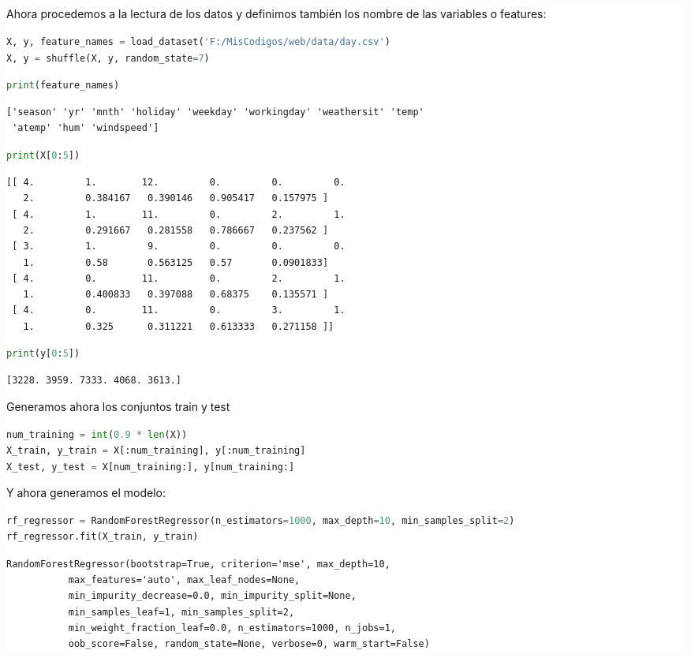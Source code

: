 Ahora procedemos a la lectura de los datos y definimos también los nombre de las variables o features:


```python
X, y, feature_names = load_dataset('F:/MisCodigos/web/data/day.csv')
X, y = shuffle(X, y, random_state=7) 
```


```python
print(feature_names)
```

    ['season' 'yr' 'mnth' 'holiday' 'weekday' 'workingday' 'weathersit' 'temp'
     'atemp' 'hum' 'windspeed']
    


```python
print(X[0:5])
```

    [[ 4.         1.        12.         0.         0.         0.
       2.         0.384167   0.390146   0.905417   0.157975 ]
     [ 4.         1.        11.         0.         2.         1.
       2.         0.291667   0.281558   0.786667   0.237562 ]
     [ 3.         1.         9.         0.         0.         0.
       1.         0.58       0.563125   0.57       0.0901833]
     [ 4.         0.        11.         0.         2.         1.
       1.         0.400833   0.397088   0.68375    0.135571 ]
     [ 4.         0.        11.         0.         3.         1.
       1.         0.325      0.311221   0.613333   0.271158 ]]
    


```python
print(y[0:5])
```

    [3228. 3959. 7333. 4068. 3613.]
    

Generamos ahora los conjuntos train y test


```python
num_training = int(0.9 * len(X))
X_train, y_train = X[:num_training], y[:num_training]
X_test, y_test = X[num_training:], y[num_training:]
```

Y ahora generamos el modelo:


```python
rf_regressor = RandomForestRegressor(n_estimators=1000, max_depth=10, min_samples_split=2)
rf_regressor.fit(X_train, y_train)
```




    RandomForestRegressor(bootstrap=True, criterion='mse', max_depth=10,
               max_features='auto', max_leaf_nodes=None,
               min_impurity_decrease=0.0, min_impurity_split=None,
               min_samples_leaf=1, min_samples_split=2,
               min_weight_fraction_leaf=0.0, n_estimators=1000, n_jobs=1,
               oob_score=False, random_state=None, verbose=0, warm_start=False)
